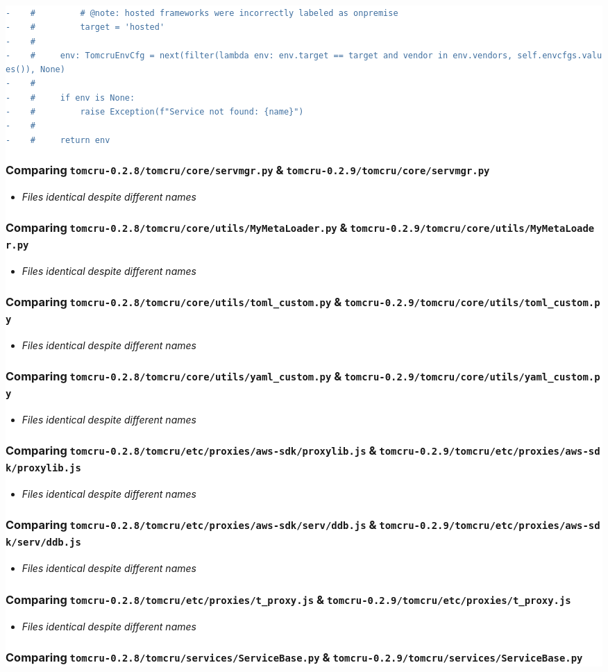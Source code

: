 ```diff
-    #         # @note: hosted frameworks were incorrectly labeled as onpremise
-    #         target = 'hosted'
-    #
-    #     env: TomcruEnvCfg = next(filter(lambda env: env.target == target and vendor in env.vendors, self.envcfgs.values()), None)
-    #
-    #     if env is None:
-    #         raise Exception(f"Service not found: {name}")
-    #
-    #     return env
```

### Comparing `tomcru-0.2.8/tomcru/core/servmgr.py` & `tomcru-0.2.9/tomcru/core/servmgr.py`

 * *Files identical despite different names*

### Comparing `tomcru-0.2.8/tomcru/core/utils/MyMetaLoader.py` & `tomcru-0.2.9/tomcru/core/utils/MyMetaLoader.py`

 * *Files identical despite different names*

### Comparing `tomcru-0.2.8/tomcru/core/utils/toml_custom.py` & `tomcru-0.2.9/tomcru/core/utils/toml_custom.py`

 * *Files identical despite different names*

### Comparing `tomcru-0.2.8/tomcru/core/utils/yaml_custom.py` & `tomcru-0.2.9/tomcru/core/utils/yaml_custom.py`

 * *Files identical despite different names*

### Comparing `tomcru-0.2.8/tomcru/etc/proxies/aws-sdk/proxylib.js` & `tomcru-0.2.9/tomcru/etc/proxies/aws-sdk/proxylib.js`

 * *Files identical despite different names*

### Comparing `tomcru-0.2.8/tomcru/etc/proxies/aws-sdk/serv/ddb.js` & `tomcru-0.2.9/tomcru/etc/proxies/aws-sdk/serv/ddb.js`

 * *Files identical despite different names*

### Comparing `tomcru-0.2.8/tomcru/etc/proxies/t_proxy.js` & `tomcru-0.2.9/tomcru/etc/proxies/t_proxy.js`

 * *Files identical despite different names*

### Comparing `tomcru-0.2.8/tomcru/services/ServiceBase.py` & `tomcru-0.2.9/tomcru/services/ServiceBase.py`
